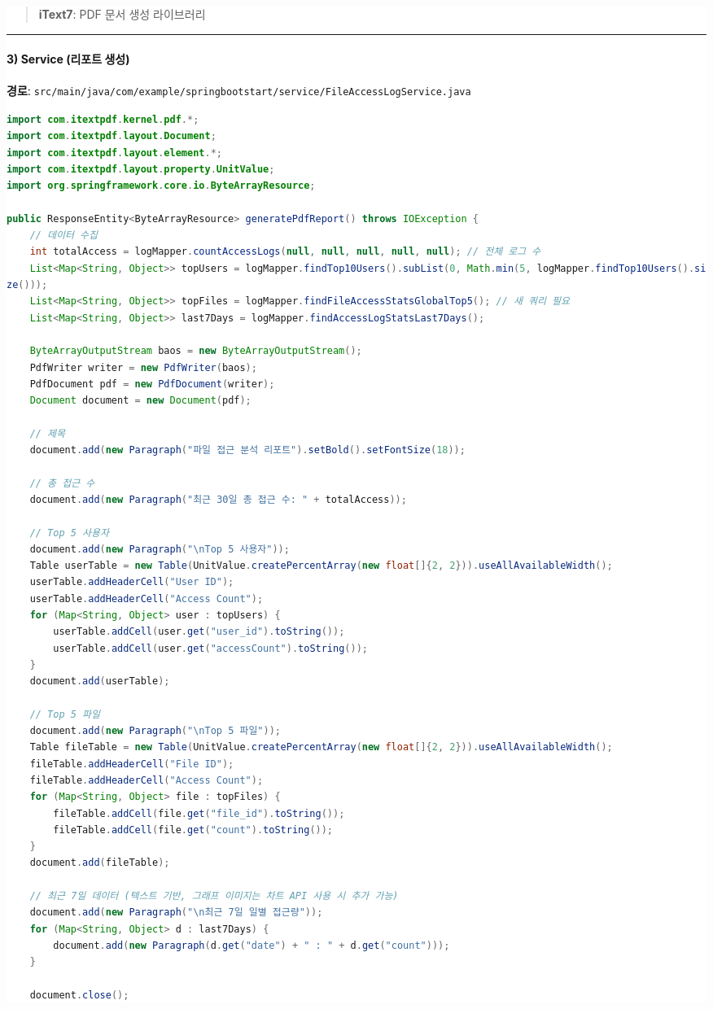 > **iText7**: PDF 문서 생성 라이브러리

---

#### 3) **Service (리포트 생성)**

**경로**: `src/main/java/com/example/springbootstart/service/FileAccessLogService.java`

```java
import com.itextpdf.kernel.pdf.*;
import com.itextpdf.layout.Document;
import com.itextpdf.layout.element.*;
import com.itextpdf.layout.property.UnitValue;
import org.springframework.core.io.ByteArrayResource;

public ResponseEntity<ByteArrayResource> generatePdfReport() throws IOException {
    // 데이터 수집
    int totalAccess = logMapper.countAccessLogs(null, null, null, null, null); // 전체 로그 수
    List<Map<String, Object>> topUsers = logMapper.findTop10Users().subList(0, Math.min(5, logMapper.findTop10Users().size()));
    List<Map<String, Object>> topFiles = logMapper.findFileAccessStatsGlobalTop5(); // 새 쿼리 필요
    List<Map<String, Object>> last7Days = logMapper.findAccessLogStatsLast7Days();

    ByteArrayOutputStream baos = new ByteArrayOutputStream();
    PdfWriter writer = new PdfWriter(baos);
    PdfDocument pdf = new PdfDocument(writer);
    Document document = new Document(pdf);

    // 제목
    document.add(new Paragraph("파일 접근 분석 리포트").setBold().setFontSize(18));

    // 총 접근 수
    document.add(new Paragraph("최근 30일 총 접근 수: " + totalAccess));

    // Top 5 사용자
    document.add(new Paragraph("\nTop 5 사용자"));
    Table userTable = new Table(UnitValue.createPercentArray(new float[]{2, 2})).useAllAvailableWidth();
    userTable.addHeaderCell("User ID");
    userTable.addHeaderCell("Access Count");
    for (Map<String, Object> user : topUsers) {
        userTable.addCell(user.get("user_id").toString());
        userTable.addCell(user.get("accessCount").toString());
    }
    document.add(userTable);

    // Top 5 파일
    document.add(new Paragraph("\nTop 5 파일"));
    Table fileTable = new Table(UnitValue.createPercentArray(new float[]{2, 2})).useAllAvailableWidth();
    fileTable.addHeaderCell("File ID");
    fileTable.addHeaderCell("Access Count");
    for (Map<String, Object> file : topFiles) {
        fileTable.addCell(file.get("file_id").toString());
        fileTable.addCell(file.get("count").toString());
    }
    document.add(fileTable);

    // 최근 7일 데이터 (텍스트 기반, 그래프 이미지는 차트 API 사용 시 추가 가능)
    document.add(new Paragraph("\n최근 7일 일별 접근량"));
    for (Map<String, Object> d : last7Days) {
        document.add(new Paragraph(d.get("date") + " : " + d.get("count")));
    }

    document.close();
```